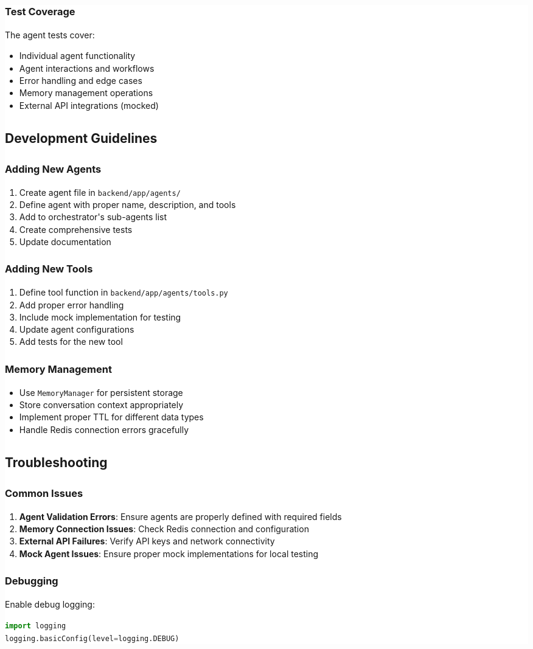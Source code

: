 ### Test Coverage

The agent tests cover:
- Individual agent functionality
- Agent interactions and workflows
- Error handling and edge cases
- Memory management operations
- External API integrations (mocked)

## Development Guidelines

### Adding New Agents

1. Create agent file in `backend/app/agents/`
2. Define agent with proper name, description, and tools
3. Add to orchestrator's sub-agents list
4. Create comprehensive tests
5. Update documentation

### Adding New Tools

1. Define tool function in `backend/app/agents/tools.py`
2. Add proper error handling
3. Include mock implementation for testing
4. Update agent configurations
5. Add tests for the new tool

### Memory Management

- Use `MemoryManager` for persistent storage
- Store conversation context appropriately
- Implement proper TTL for different data types
- Handle Redis connection errors gracefully

## Troubleshooting

### Common Issues

1. **Agent Validation Errors**: Ensure agents are properly defined with required fields
2. **Memory Connection Issues**: Check Redis connection and configuration
3. **External API Failures**: Verify API keys and network connectivity
4. **Mock Agent Issues**: Ensure proper mock implementations for local testing

### Debugging

Enable debug logging:

```python
import logging
logging.basicConfig(level=logging.DEBUG)
```
